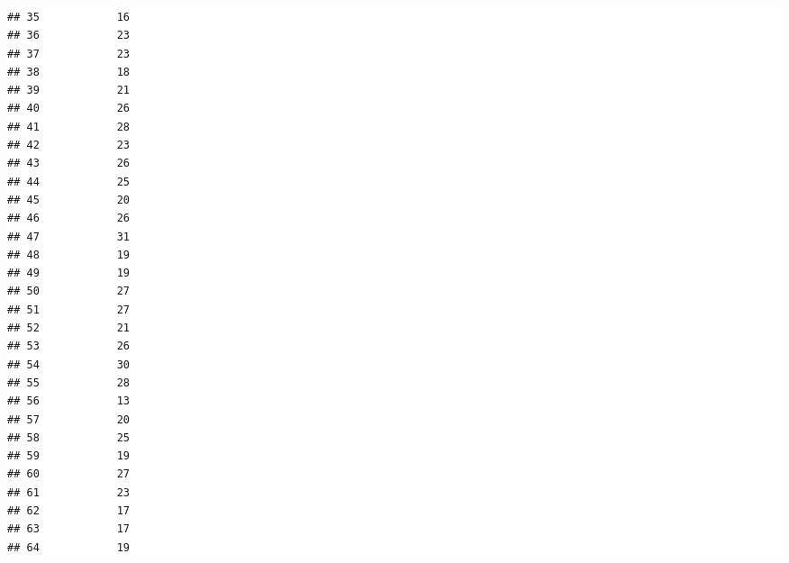     ## 35            16
    ## 36            23
    ## 37            23
    ## 38            18
    ## 39            21
    ## 40            26
    ## 41            28
    ## 42            23
    ## 43            26
    ## 44            25
    ## 45            20
    ## 46            26
    ## 47            31
    ## 48            19
    ## 49            19
    ## 50            27
    ## 51            27
    ## 52            21
    ## 53            26
    ## 54            30
    ## 55            28
    ## 56            13
    ## 57            20
    ## 58            25
    ## 59            19
    ## 60            27
    ## 61            23
    ## 62            17
    ## 63            17
    ## 64            19